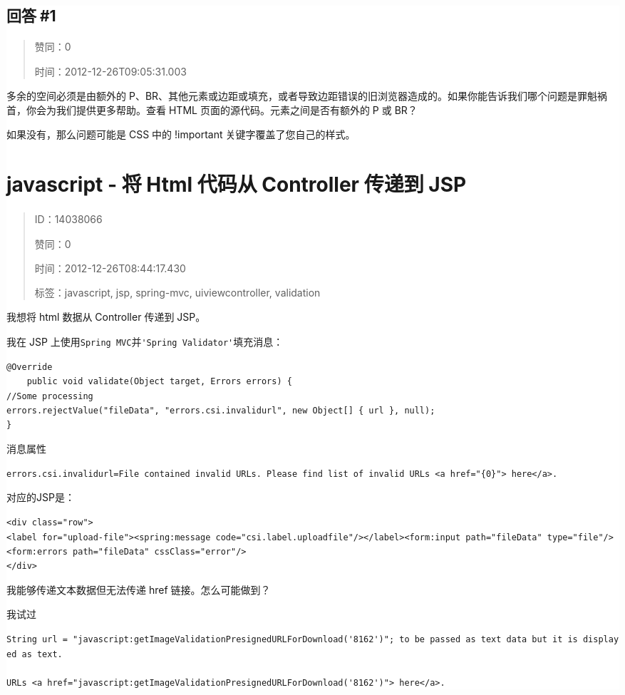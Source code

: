 ## 回答 #1

> 赞同：0
> 
> 时间：2012-12-26T09:05:31.003

多余的空间必须是由额外的 P、BR、其他元素或边距或填充，或者导致边距错误的旧浏览器造成的。如果你能告诉我们哪个问题是罪魁祸首，你会为我们提供更多帮助。查看 HTML 页面的源代码。元素之间是否有额外的 P 或 BR？

如果没有，那么问题可能是 CSS 中的 !important 关键字覆盖了您自己的样式。

# javascript - 将 Html 代码从 Controller 传递到 JSP

> ID：14038066
> 
> 赞同：0
> 
> 时间：2012-12-26T08:44:17.430
> 
> 标签：javascript, jsp, spring-mvc, uiviewcontroller, validation

我想将 html 数据从 Controller 传递到 JSP。

我在 JSP 上使用`Spring MVC`并`'Spring Validator'`填充消息：

```
@Override
    public void validate(Object target, Errors errors) {
//Some processing     
errors.rejectValue("fileData", "errors.csi.invalidurl", new Object[] { url }, null);
} 
```

消息属性

```
errors.csi.invalidurl=File contained invalid URLs. Please find list of invalid URLs <a href="{0}"> here</a>. 
```

对应的JSP是：

```
<div class="row">
<label for="upload-file"><spring:message code="csi.label.uploadfile"/></label><form:input path="fileData" type="file"/>
<form:errors path="fileData" cssClass="error"/>
</div> 
```

我能够传递文本数据但无法传递 href 链接。怎么可能做到？

我试过

```
String url = "javascript:getImageValidationPresignedURLForDownload('8162')"; to be passed as text data but it is displayed as text.

URLs <a href="javascript:getImageValidationPresignedURLForDownload('8162')"> here</a>. 
```
